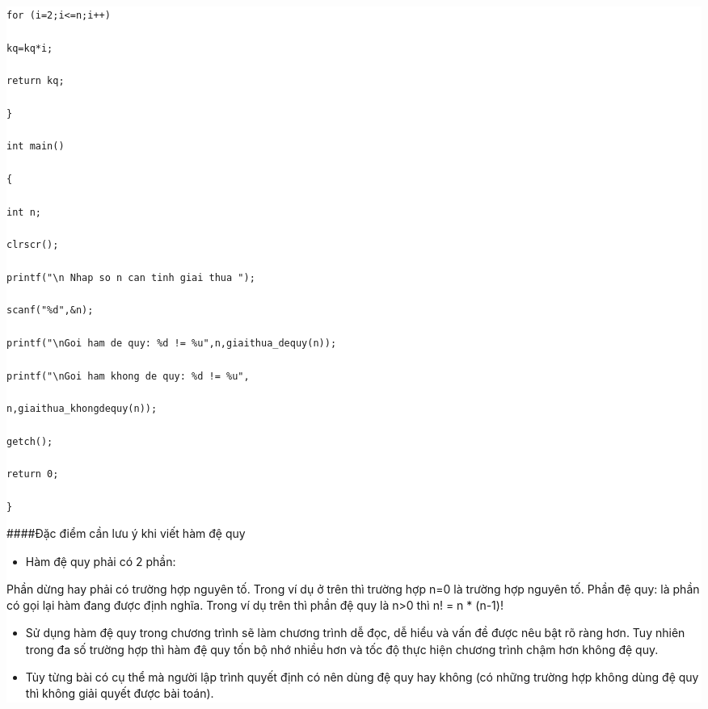 ```
for (i=2;i<=n;i++)

kq=kq*i;

return kq;

}

int main()

{

int n;

clrscr();

printf("\n Nhap so n can tinh giai thua ");

scanf("%d",&n);

printf("\nGoi ham de quy: %d != %u",n,giaithua_dequy(n));

printf("\nGoi ham khong de quy: %d != %u",

n,giaithua_khongdequy(n));

getch();

return 0;

}
```

####Đặc điểm cần lưu ý khi viết hàm đệ quy

- Hàm đệ quy phải có 2 phần:

Phần dừng hay phải có trường hợp nguyên tố. Trong ví dụ ở trên thì trường hợp n=0 là trường hợp nguyên tố.
Phần đệ quy: là phần có gọi lại hàm đang được định nghĩa. Trong ví dụ trên thì phần đệ quy là n>0 thì n! = n * (n-1)!
- Sử dụng hàm đệ quy trong chương trình sẽ làm chương trình dễ đọc, dễ hiểu và vấn đề được nêu bật rõ ràng hơn. Tuy nhiên trong đa số trường hợp thì hàm đệ quy tốn bộ nhớ nhiều hơn và tốc độ thực hiện chương trình chậm hơn không đệ quy.

- Tùy từng bài có cụ thể mà người lập trình quyết định có nên dùng đệ quy hay không (có những trường hợp không dùng đệ quy thì không giải quyết được bài toán).
